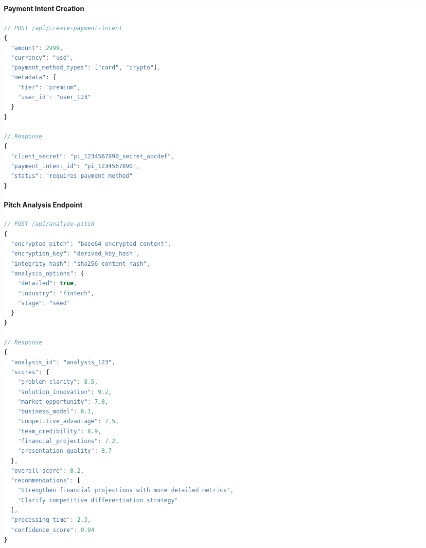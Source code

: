 #### **Payment Intent Creation**
```typescript
// POST /api/create-payment-intent
{
  "amount": 2999,
  "currency": "usd",
  "payment_method_types": ["card", "crypto"],
  "metadata": {
    "tier": "premium",
    "user_id": "user_123"
  }
}

// Response
{
  "client_secret": "pi_1234567890_secret_abcdef",
  "payment_intent_id": "pi_1234567890",
  "status": "requires_payment_method"
}
```

#### **Pitch Analysis Endpoint**
```typescript
// POST /api/analyze-pitch
{
  "encrypted_pitch": "base64_encrypted_content",
  "encryption_key": "derived_key_hash",
  "integrity_hash": "sha256_content_hash",
  "analysis_options": {
    "detailed": true,
    "industry": "fintech",
    "stage": "seed"
  }
}

// Response
{
  "analysis_id": "analysis_123",
  "scores": {
    "problem_clarity": 8.5,
    "solution_innovation": 9.2,
    "market_opportunity": 7.8,
    "business_model": 8.1,
    "competitive_advantage": 7.5,
    "team_credibility": 8.9,
    "financial_projections": 7.2,
    "presentation_quality": 8.7
  },
  "overall_score": 8.2,
  "recommendations": [
    "Strengthen financial projections with more detailed metrics",
    "Clarify competitive differentiation strategy"
  ],
  "processing_time": 2.3,
  "confidence_score": 0.94
}
```
